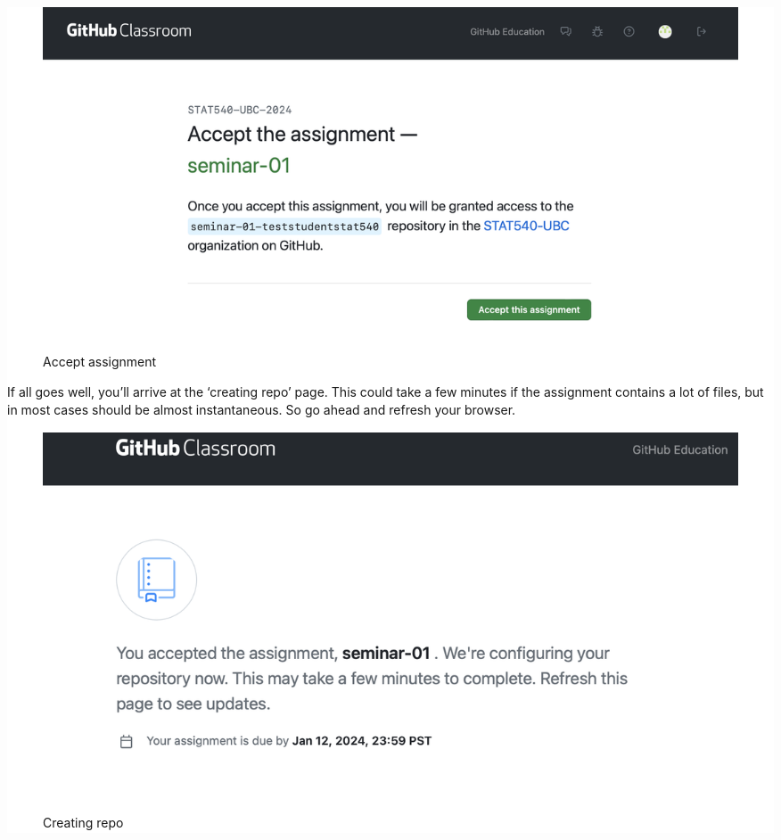 <figure>
<img src="images/accept.png" alt="Accept assignment" />
<figcaption aria-hidden="true">Accept assignment</figcaption>
</figure>

If all goes well, you’ll arrive at the ‘creating repo’ page. This could
take a few minutes if the assignment contains a lot of files, but in
most cases should be almost instantaneous. So go ahead and refresh your
browser.

<figure>
<img src="images/creatingrepo.png" alt="Creating repo" />
<figcaption aria-hidden="true">Creating repo</figcaption>
</figure>
